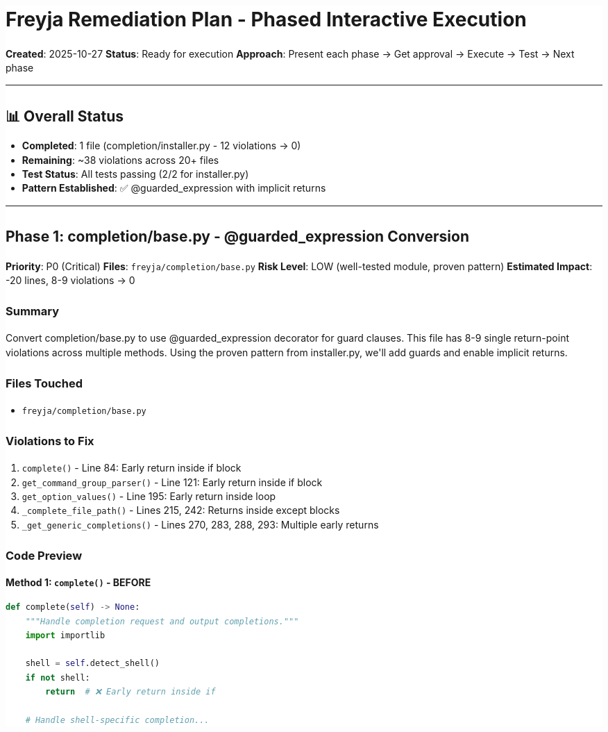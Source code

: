 # Freyja Remediation Plan - Phased Interactive Execution

**Created**: 2025-10-27
**Status**: Ready for execution
**Approach**: Present each phase → Get approval → Execute → Test → Next phase

---

## 📊 Overall Status

- **Completed**: 1 file (completion/installer.py - 12 violations → 0)
- **Remaining**: ~38 violations across 20+ files
- **Test Status**: All tests passing (2/2 for installer.py)
- **Pattern Established**: ✅ @guarded_expression with implicit returns

---

## Phase 1: completion/base.py - @guarded_expression Conversion

**Priority**: P0 (Critical)
**Files**: `freyja/completion/base.py`
**Risk Level**: LOW (well-tested module, proven pattern)
**Estimated Impact**: -20 lines, 8-9 violations → 0

### Summary

Convert completion/base.py to use @guarded_expression decorator for guard clauses. This file has 8-9 single return-point violations across multiple methods. Using the proven pattern from installer.py, we'll add guards and enable implicit returns.

### Files Touched
- `freyja/completion/base.py`

### Violations to Fix
1. `complete()` - Line 84: Early return inside if block
2. `get_command_group_parser()` - Line 121: Early return inside if block
3. `get_option_values()` - Line 195: Early return inside loop
4. `_complete_file_path()` - Lines 215, 242: Returns inside except blocks
5. `_get_generic_completions()` - Lines 270, 283, 288, 293: Multiple early returns

### Code Preview

**Method 1: `complete()` - BEFORE**
```python
def complete(self) -> None:
    """Handle completion request and output completions."""
    import importlib

    shell = self.detect_shell()
    if not shell:
        return  # ❌ Early return inside if

    # Handle shell-specific completion...
```
